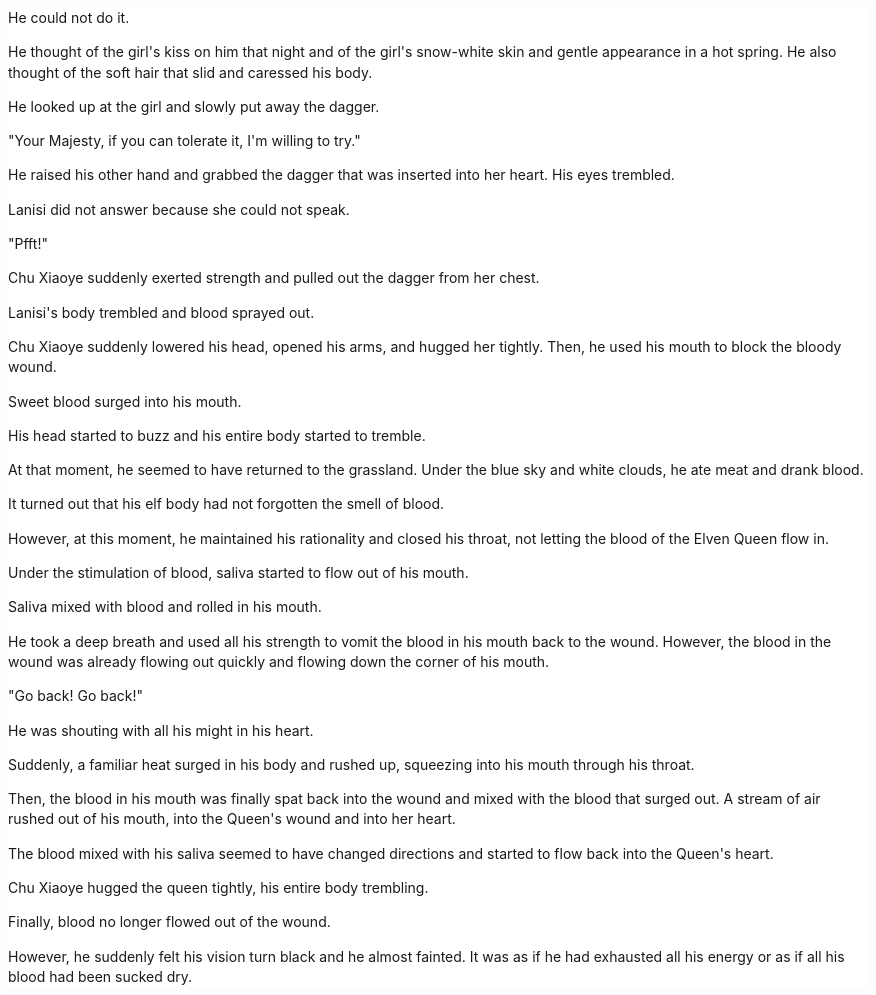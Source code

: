 He could not do it.

He thought of the girl's kiss on him that night and of the girl's snow-white skin and gentle appearance in a hot spring. He also thought of the soft hair that slid and caressed his body.

He looked up at the girl and slowly put away the dagger.

"Your Majesty, if you can tolerate it, I'm willing to try."

He raised his other hand and grabbed the dagger that was inserted into her heart. His eyes trembled.

Lanisi did not answer because she could not speak.

"Pfft\!"

Chu Xiaoye suddenly exerted strength and pulled out the dagger from her chest.

Lanisi's body trembled and blood sprayed out.

Chu Xiaoye suddenly lowered his head, opened his arms, and hugged her tightly. Then, he used his mouth to block the bloody wound.

Sweet blood surged into his mouth.

His head started to buzz and his entire body started to tremble.

At that moment, he seemed to have returned to the grassland. Under the blue sky and white clouds, he ate meat and drank blood.

It turned out that his elf body had not forgotten the smell of blood.

However, at this moment, he maintained his rationality and closed his throat, not letting the blood of the Elven Queen flow in.

Under the stimulation of blood, saliva started to flow out of his mouth.

Saliva mixed with blood and rolled in his mouth.

He took a deep breath and used all his strength to vomit the blood in his mouth back to the wound. However, the blood in the wound was already flowing out quickly and flowing down the corner of his mouth.

"Go back\! Go back\!"

He was shouting with all his might in his heart.

Suddenly, a familiar heat surged in his body and rushed up, squeezing into his mouth through his throat.

Then, the blood in his mouth was finally spat back into the wound and mixed with the blood that surged out. A stream of air rushed out of his mouth, into the Queen's wound and into her heart.

The blood mixed with his saliva seemed to have changed directions and started to flow back into the Queen's heart.

Chu Xiaoye hugged the queen tightly, his entire body trembling.

Finally, blood no longer flowed out of the wound.

However, he suddenly felt his vision turn black and he almost fainted. It was as if he had exhausted all his energy or as if all his blood had been sucked dry.

